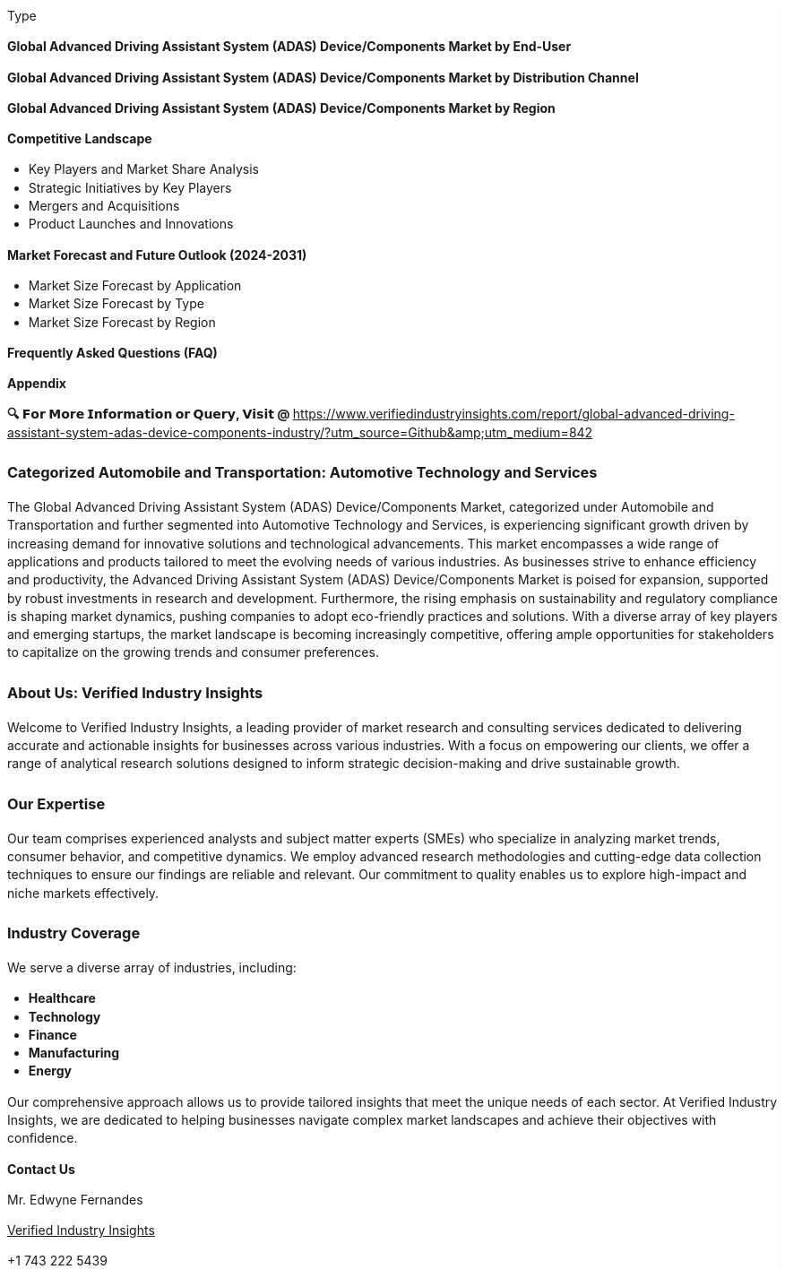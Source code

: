 Type</strong></p><p><strong>Global Advanced Driving Assistant System (ADAS) Device/Components Market by End-User</strong></p><p><strong>Global Advanced Driving Assistant System (ADAS) Device/Components Market by Distribution Channel</strong></p><p><strong>Global Advanced Driving Assistant System (ADAS) Device/Components Market by Region</strong></p><p><strong>Competitive Landscape</strong></p><ul><li>Key Players and Market Share Analysis</li><li>Strategic Initiatives by Key Players</li><li>Mergers and Acquisitions</li><li>Product Launches and Innovations</li></ul><p><strong>Market Forecast and Future Outlook (2024-2031)</strong></p><ul><li>Market Size Forecast by Application</li><li>Market Size Forecast by Type</li><li>Market Size Forecast by Region</li></ul><p><strong>Frequently Asked Questions (FAQ)</strong></p><p><strong>Appendix<br /></strong></p><p><strong>🔍 𝗙𝗼𝗿 𝗠𝗼𝗿𝗲 𝗜𝗻𝗳𝗼𝗿𝗺𝗮𝘁𝗶𝗼𝗻 𝗼𝗿 𝗤𝘂𝗲𝗿𝘆, 𝗩𝗶𝘀𝗶𝘁 @ </strong><a href="https://www.verifiedindustryinsights.com/report/global-advanced-driving-assistant-system-adas-device-components-industry/?utm_source=Github&amp;utm_medium=842">https://www.verifiedindustryinsights.com/report/global-advanced-driving-assistant-system-adas-device-components-industry/?utm_source=Github&amp;utm_medium=842</a>&nbsp;</p><h3>Categorized Automobile and Transportation: Automotive Technology and Services </h3><p>The Global Advanced Driving Assistant System (ADAS) Device/Components Market, categorized under Automobile and Transportation and further segmented into Automotive Technology and Services, is experiencing significant growth driven by increasing demand for innovative solutions and technological advancements. This market encompasses a wide range of applications and products tailored to meet the evolving needs of various industries. As businesses strive to enhance efficiency and productivity, the Advanced Driving Assistant System (ADAS) Device/Components Market is poised for expansion, supported by robust investments in research and development. Furthermore, the rising emphasis on sustainability and regulatory compliance is shaping market dynamics, pushing companies to adopt eco-friendly practices and solutions. With a diverse array of key players and emerging startups, the market landscape is becoming increasingly competitive, offering ample opportunities for stakeholders to capitalize on the growing trends and consumer preferences.</p><h3>About Us: Verified Industry Insights</h3><p>Welcome to Verified Industry Insights, a leading provider of market research and consulting services dedicated to delivering accurate and actionable insights for businesses across various industries. With a focus on empowering our clients, we offer a range of analytical research solutions designed to inform strategic decision-making and drive sustainable growth.</p><h3>Our Expertise</h3><p>Our team comprises experienced analysts and subject matter experts (SMEs) who specialize in analyzing market trends, consumer behavior, and competitive dynamics. We employ advanced research methodologies and cutting-edge data collection techniques to ensure our findings are reliable and relevant. Our commitment to quality enables us to explore high-impact and niche markets effectively.</p><h3>Industry Coverage</h3><p>We serve a diverse array of industries, including:</p><ul><li><strong>Healthcare</strong></li><li><strong>Technology</strong></li><li><strong>Finance</strong></li><li><strong>Manufacturing</strong></li><li><strong>Energy</strong></li></ul><p>Our comprehensive approach allows us to provide tailored insights that meet the unique needs of each sector. At Verified Industry Insights, we are dedicated to helping businesses navigate complex market landscapes and achieve their objectives with confidence.</p><p><strong>Contact Us</strong></p><p>Mr. Edwyne Fernandes</p><p><a href="https://www.verifiedindustryinsights.com/">Verified Industry Insights</a></p><p>+1 743 222 5439</p>
